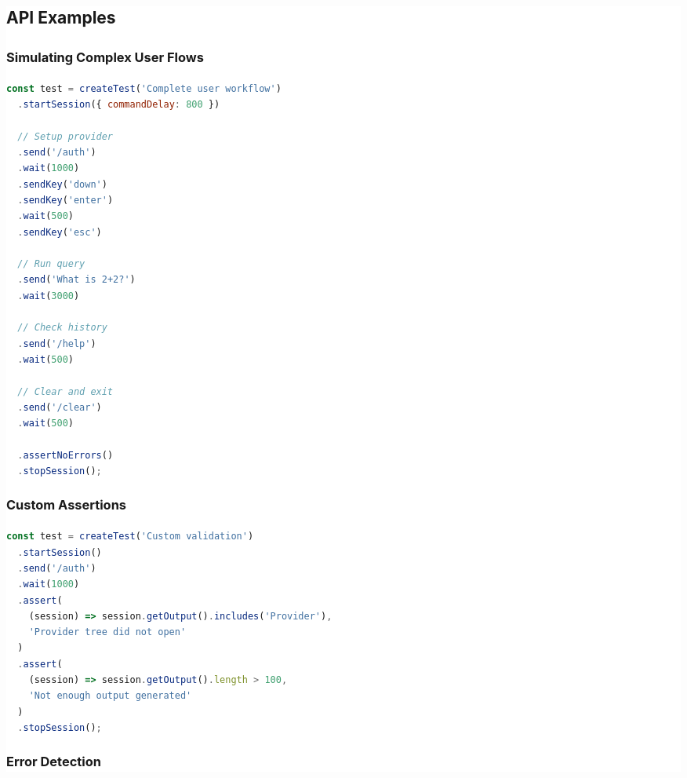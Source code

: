 ## API Examples

### Simulating Complex User Flows

```javascript
const test = createTest('Complete user workflow')
  .startSession({ commandDelay: 800 })

  // Setup provider
  .send('/auth')
  .wait(1000)
  .sendKey('down')
  .sendKey('enter')
  .wait(500)
  .sendKey('esc')

  // Run query
  .send('What is 2+2?')
  .wait(3000)

  // Check history
  .send('/help')
  .wait(500)

  // Clear and exit
  .send('/clear')
  .wait(500)

  .assertNoErrors()
  .stopSession();
```

### Custom Assertions

```javascript
const test = createTest('Custom validation')
  .startSession()
  .send('/auth')
  .wait(1000)
  .assert(
    (session) => session.getOutput().includes('Provider'),
    'Provider tree did not open'
  )
  .assert(
    (session) => session.getOutput().length > 100,
    'Not enough output generated'
  )
  .stopSession();
```

### Error Detection

